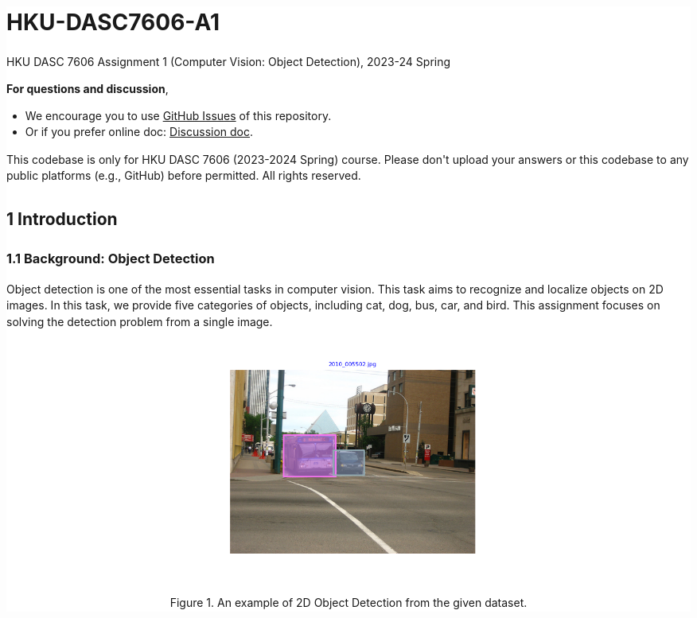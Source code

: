 # HKU-DASC7606-A1
HKU DASC 7606 Assignment 1 (Computer Vision: Object Detection), 2023-24 Spring

**For questions and discussion**,
- We encourage you to use [GitHub Issues](https://github.com/ilnehc96/HKU-DASC7606-A1/issues) of this repository.
- Or if you prefer online doc: [Discussion doc](https://connecthkuhk-my.sharepoint.com/:w:/g/personal/ilnehc_connect_hku_hk/EbjCi5B1nZ1PhoLOsyCXvXoB1rvQcwQSMyb-uL3v7ORNPQ?e=fkUIeC).

This codebase is only for HKU DASC 7606 (2023-2024 Spring) course. Please don't upload your answers or this codebase to any public platforms (e.g., GitHub) before permitted. All rights reserved.


## 1 Introduction

### 1.1 Background: Object Detection
Object detection is one of the most essential tasks in computer vision.  This task aims to recognize and localize objects on 2D images. In this task, we provide five categories of objects, including cat, dog, bus, car, and bird. This assignment focuses on solving the detection problem from a single image.

<div align="center">
  <img src="./sources/vis.png" height="300">
</div>
<p align="center">
  Figure 1. An example of 2D Object Detection from the given dataset.
</p>

